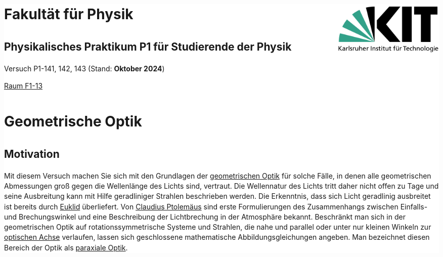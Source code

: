 <img src="../figures/Logo_KIT.svg" width="200" style="float:right;" />

# Fakultät für Physik

## Physikalisches Praktikum P1 für Studierende der Physik

Versuch P1-141, 142, 143 (Stand: **Oktober 2024**)

[Raum F1-13](https://labs.physik.kit.edu/img/Klassische-Praktika/Lageplan_P1P2.png)



# Geometrische Optik

## Motivation

Mit diesem Versuch machen Sie sich mit den Grundlagen der [geometrischen Optik](https://de.wikipedia.org/wiki/Geometrische_Optik) für solche Fälle, in denen alle geometrischen Abmessungen groß gegen die Wellenlänge des Lichts sind, vertraut. Die Wellennatur des Lichts tritt daher nicht offen zu Tage und seine Ausbreitung kann mit Hilfe geradliniger Strahlen beschrieben werden. Die Erkenntnis, dass sich Licht geradlinig ausbreitet ist bereits durch [Euklid](https://de.wikipedia.org/wiki/Euklid) überliefert. Von [Claudius Ptolemäus](https://de.wikipedia.org/wiki/Claudius_Ptolem%C3%A4us) sind erste Formulierungen des Zusammenhangs zwischen Einfalls- und Brechungswinkel und eine Beschreibung der Lichtbrechung in der Atmosphäre bekannt. Beschränkt man sich in der geometrischen Optik auf rotationssymmetrische Systeme und Strahlen, die nahe und parallel oder unter nur kleinen Winkeln zur [optischen Achse](https://de.wikipedia.org/wiki/Optische_Achse_(Optik)) verlaufen, lassen sich geschlossene mathematische Abbildungsgleichungen angeben. Man bezeichnet diesen Bereich der Optik als [paraxiale Optik](https://de.wikipedia.org/wiki/Paraxiale_Optik).
